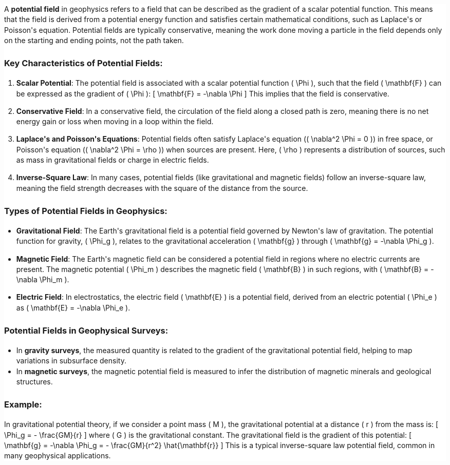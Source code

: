 

A **potential field** in geophysics refers to a field that can be described as the gradient of a scalar potential function. This means that the field is derived from a potential energy function and satisfies certain mathematical conditions, such as Laplace's or Poisson's equation. Potential fields are typically conservative, meaning the work done moving a particle in the field depends only on the starting and ending points, not the path taken.

### Key Characteristics of Potential Fields:
1. **Scalar Potential**: The potential field is associated with a scalar potential function \( \Phi \), such that the field \( \mathbf{F} \) can be expressed as the gradient of \( \Phi \):
   \[
   \mathbf{F} = -\nabla \Phi
   \]
   This implies that the field is conservative.

2. **Conservative Field**: In a conservative field, the circulation of the field along a closed path is zero, meaning there is no net energy gain or loss when moving in a loop within the field.

3. **Laplace's and Poisson's Equations**: Potential fields often satisfy Laplace's equation (\( \nabla^2 \Phi = 0 \)) in free space, or Poisson's equation (\( \nabla^2 \Phi = \rho \)) when sources are present. Here, \( \rho \) represents a distribution of sources, such as mass in gravitational fields or charge in electric fields.

4. **Inverse-Square Law**: In many cases, potential fields (like gravitational and magnetic fields) follow an inverse-square law, meaning the field strength decreases with the square of the distance from the source.

### Types of Potential Fields in Geophysics:
- **Gravitational Field**: The Earth's gravitational field is a potential field governed by Newton's law of gravitation. The potential function for gravity, \( \Phi_g \), relates to the gravitational acceleration \( \mathbf{g} \) through \( \mathbf{g} = -\nabla \Phi_g \).
  
- **Magnetic Field**: The Earth's magnetic field can be considered a potential field in regions where no electric currents are present. The magnetic potential \( \Phi_m \) describes the magnetic field \( \mathbf{B} \) in such regions, with \( \mathbf{B} = -\nabla \Phi_m \).
  
- **Electric Field**: In electrostatics, the electric field \( \mathbf{E} \) is a potential field, derived from an electric potential \( \Phi_e \) as \( \mathbf{E} = -\nabla \Phi_e \).

### Potential Fields in Geophysical Surveys:
- In **gravity surveys**, the measured quantity is related to the gradient of the gravitational potential field, helping to map variations in subsurface density.
- In **magnetic surveys**, the magnetic potential field is measured to infer the distribution of magnetic minerals and geological structures.

### Example:
In gravitational potential theory, if we consider a point mass \( M \), the gravitational potential at a distance \( r \) from the mass is:
\[
\Phi_g = - \frac{GM}{r}
\]
where \( G \) is the gravitational constant. The gravitational field is the gradient of this potential:
\[
\mathbf{g} = -\nabla \Phi_g = - \frac{GM}{r^2} \hat{\mathbf{r}}
\]
This is a typical inverse-square law potential field, common in many geophysical applications.
